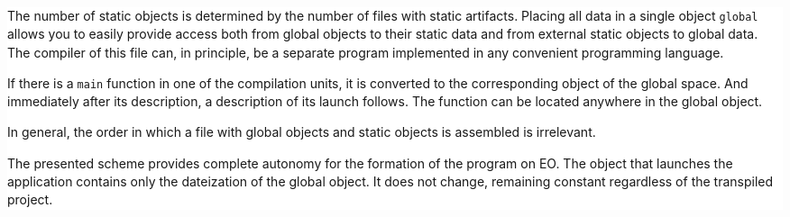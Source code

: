 The number of static objects is determined by the number of files with static artifacts. Placing all data in a single object `global` allows you to easily provide access both from global objects to their static data and from external static objects to global data. The compiler of this file can, in principle, be a separate program implemented in any convenient programming language.

If there is a `main` function in one of the compilation units, it is converted to the corresponding object of the global space. And immediately after its description, a description of its launch follows. The function can be located anywhere in the global object.

In general, the order in which a file with global objects and static objects is assembled is irrelevant.

The presented scheme provides complete autonomy for the formation of the program on EO. The object that launches the application contains only the dateization of the global object. It does not change, remaining constant regardless of the transpiled project.
